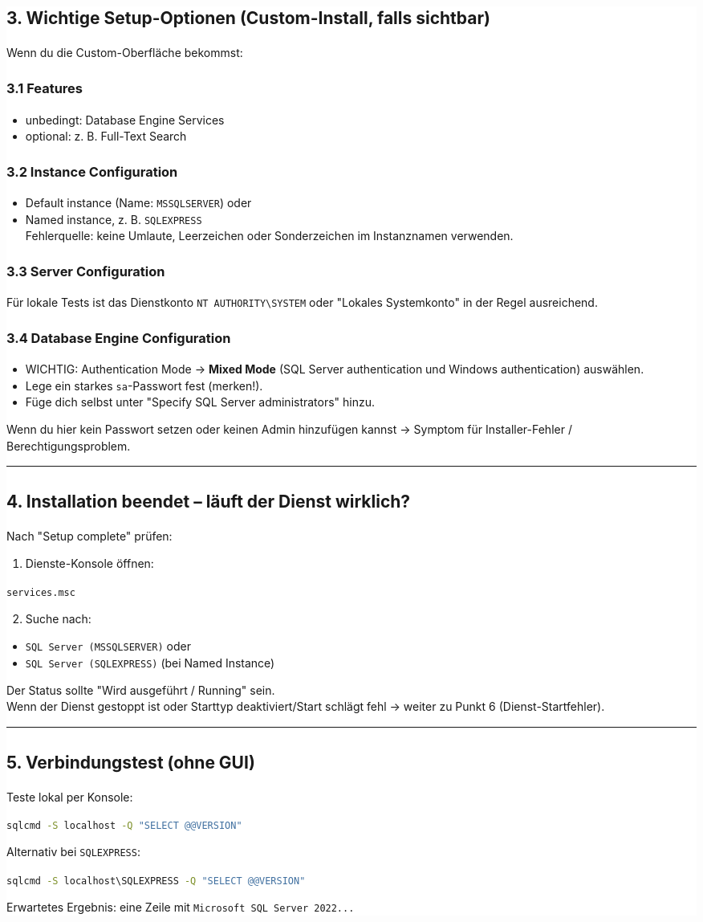 
## 3. Wichtige Setup-Optionen (Custom-Install, falls sichtbar)

Wenn du die Custom-Oberfläche bekommst:

### 3.1 Features
- unbedingt: Database Engine Services
- optional: z. B. Full-Text Search

### 3.2 Instance Configuration
- Default instance (Name: `MSSQLSERVER`) oder
- Named instance, z. B. `SQLEXPRESS`  
Fehlerquelle: keine Umlaute, Leerzeichen oder Sonderzeichen im Instanznamen verwenden.

### 3.3 Server Configuration
Für lokale Tests ist das Dienstkonto `NT AUTHORITY\SYSTEM` oder "Lokales Systemkonto" in der Regel ausreichend.

### 3.4 Database Engine Configuration
- WICHTIG: Authentication Mode → **Mixed Mode** (SQL Server authentication und Windows authentication) auswählen.
- Lege ein starkes `sa`-Passwort fest (merken!).
- Füge dich selbst unter "Specify SQL Server administrators" hinzu.

Wenn du hier kein Passwort setzen oder keinen Admin hinzufügen kannst → Symptom für Installer-Fehler / Berechtigungsproblem.

---

## 4. Installation beendet – läuft der Dienst wirklich?

Nach "Setup complete" prüfen:

1. Dienste-Konsole öffnen:
```cmd
services.msc
```
2. Suche nach:
- `SQL Server (MSSQLSERVER)` oder
- `SQL Server (SQLEXPRESS)` (bei Named Instance)

Der Status sollte "Wird ausgeführt / Running" sein.  
Wenn der Dienst gestoppt ist oder Starttyp deaktiviert/Start schlägt fehl → weiter zu Punkt 6 (Dienst-Startfehler).

---

## 5. Verbindungstest (ohne GUI)

Teste lokal per Konsole:
```cmd
sqlcmd -S localhost -Q "SELECT @@VERSION"
```
Alternativ bei `SQLEXPRESS`:
```cmd
sqlcmd -S localhost\SQLEXPRESS -Q "SELECT @@VERSION"
```
Erwartetes Ergebnis: eine Zeile mit `Microsoft SQL Server 2022...`
